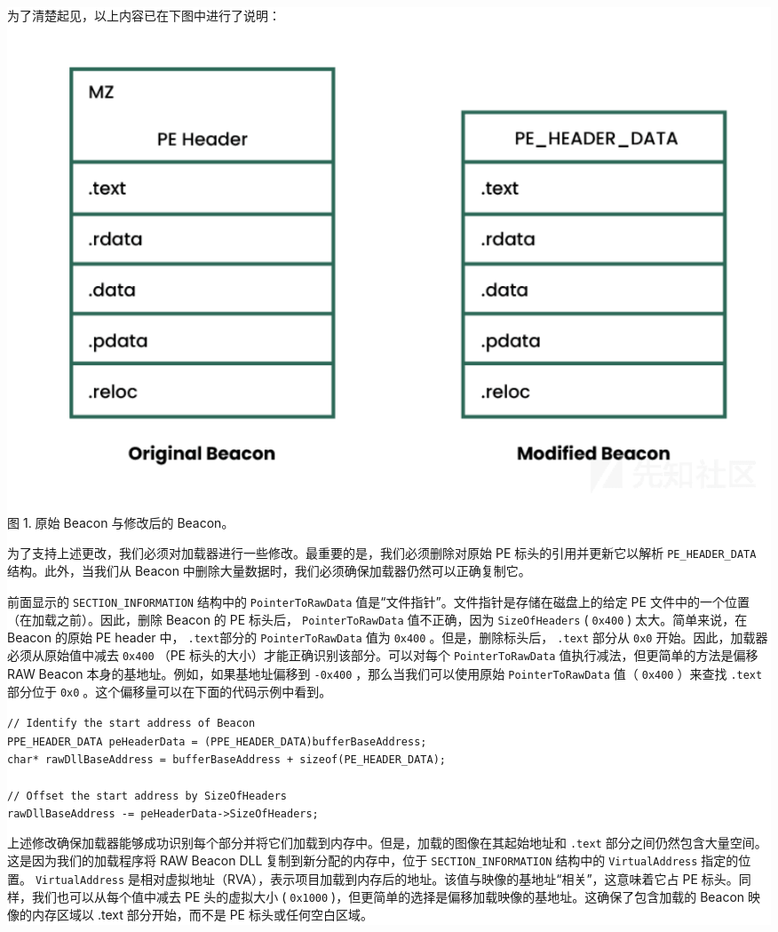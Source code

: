为了清楚起见，以上内容已在下图中进行了说明：

[![](assets/1706959141-6fa7bacefe0b13a5de12700325e27d4c.png)](https://xzfile.aliyuncs.com/media/upload/picture/20240126005630-afccc2fe-bba2-1.png)

图 1. 原始 Beacon 与修改后的 Beacon。

为了支持上述更改，我们必须对加载器进行一些修改。最重要的是，我们必须删除对原始 PE 标头的引用并更新它以解析 `PE_HEADER_DATA` 结构。此外，当我们从 Beacon 中删除大量数据时，我们必须确保加载器仍然可以正确复制它。

前面显示的 `SECTION_INFORMATION` 结构中的 `PointerToRawData` 值是“文件指针”。文件指针是存储在磁盘上的给定 PE 文件中的一个位置（在加载之前）。因此，删除 Beacon 的 PE 标头后， `PointerToRawData` 值不正确，因为 `SizeOfHeaders` ( `0x400` ) 太大。简单来说，在 Beacon 的原始 PE header 中， `.text`部分的 `PointerToRawData` 值为 `0x400` 。但是，删除标头后， `.text` 部分从 `0x0` 开始。因此，加载器必须从原始值中减去 `0x400` （PE 标头的大小）才能正确识别该部分。可以对每个 `PointerToRawData` 值执行减法，但更简单的方法是偏移 RAW Beacon 本身的基地址。例如，如果基地址偏移到 `-0x400` ，那么当我们可以使用原始 `PointerToRawData` 值（ `0x400` ）来查找 `.text` 部分位于 `0x0` 。这个偏移量可以在下面的代码示例中看到。

```plain
// Identify the start address of Beacon
PPE_HEADER_DATA peHeaderData = (PPE_HEADER_DATA)bufferBaseAddress;
char* rawDllBaseAddress = bufferBaseAddress + sizeof(PE_HEADER_DATA);

// Offset the start address by SizeOfHeaders
rawDllBaseAddress -= peHeaderData->SizeOfHeaders;
```

上述修改确保加载器能够成功识别每个部分并将它们加载到内存中。但是，加载的图像在其起始地址和 `.text` 部分之间仍然包含大量空间。这是因为我们的加载程序将 RAW Beacon DLL 复制到新分配的内存中，位于 `SECTION_INFORMATION` 结构中的 `VirtualAddress` 指定的位置。 `VirtualAddress` 是相对虚拟地址（RVA），表示项目加载到内存后的地址。该值与映像的基地址“相关”，这意味着它占 PE 标头。同样，我们也可以从每个值中减去 PE 头的虚拟大小 ( `0x1000` )，但更简单的选择是偏移加载映像的基地址。这确保了包含加载的 Beacon 映像的内存区域以 .text 部分开始，而不是 PE 标头或任何空白区域。
